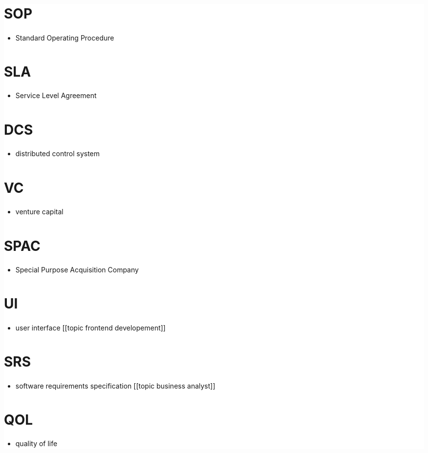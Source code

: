 # SOP
- Standard Operating Procedure

# SLA
- Service Level Agreement


# DCS
- distributed control system

# VC
- venture capital

# SPAC
- Special Purpose Acquisition Company

# UI
- user interface [[topic frontend developement]]

# SRS
- software requirements specification [[topic business analyst]]

# QOL
- quality of life